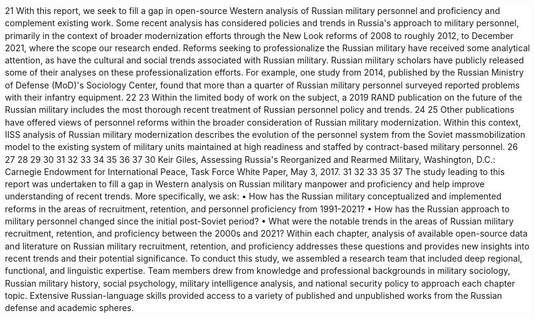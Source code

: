 21
With this report, we seek to fill a gap in open-source Western analysis of Russian military personnel and proficiency and complement existing work. Some recent analysis has considered policies and trends in Russia's approach to military personnel, primarily in the context of broader modernization efforts through the New Look reforms of 2008 to roughly 2012, to December 2021, where the scope our research ended. Reforms seeking to professionalize the Russian military have received some analytical attention, as have the cultural and social trends associated with Russian military. Russian military scholars have publicly released some of their analyses on these professionalization efforts. For example, one study from 2014, published by the Russian Ministry of Defense (MoD)'s Sociology Center, found that more than a quarter of Russian military personnel surveyed reported problems with their infantry equipment. 
22
23
Within the limited body of work on the subject, a 2019 RAND publication on the future of the Russian military includes the most thorough recent treatment of Russian personnel policy and trends. 
24
25
Other publications have offered views of personnel reforms within the broader consideration of Russian military modernization. Within this context, IISS analysis of Russian military modernization describes the evolution of the personnel system from the Soviet massmobilization model to the existing system of military units maintained at high readiness and staffed by contract-based military personnel. 
26
27
28
29
30
31
32
33
34
35
36
37
30 Keir Giles, Assessing Russia's Reorganized and Rearmed Military, Washington, D.C.: Carnegie Endowment for International Peace, Task Force White Paper, May 3, 2017. 
31
32
33
35
37
The study leading to this report was undertaken to fill a gap in Western analysis on Russian military manpower and proficiency and help improve understanding of recent trends. More specifically, we ask:
• How has the Russian military conceptualized and implemented reforms in the areas of recruitment, retention, and personnel proficiency from 1991-2021? • How has the Russian approach to military personnel changed since the initial post-Soviet period? • What were the notable trends in the areas of Russian military recruitment, retention, and proficiency between the 2000s and 2021?
Within each chapter, analysis of available open-source data and literature on Russian military recruitment, retention, and proficiency addresses these questions and provides new insights into recent trends and their potential significance.
To conduct this study, we assembled a research team that included deep regional, functional, and linguistic expertise. Team members drew from knowledge and professional backgrounds in military sociology, Russian military history, social psychology, military intelligence analysis, and national security policy to approach each chapter topic. Extensive Russian-language skills provided access to a variety of published and unpublished works from the Russian defense and academic spheres.